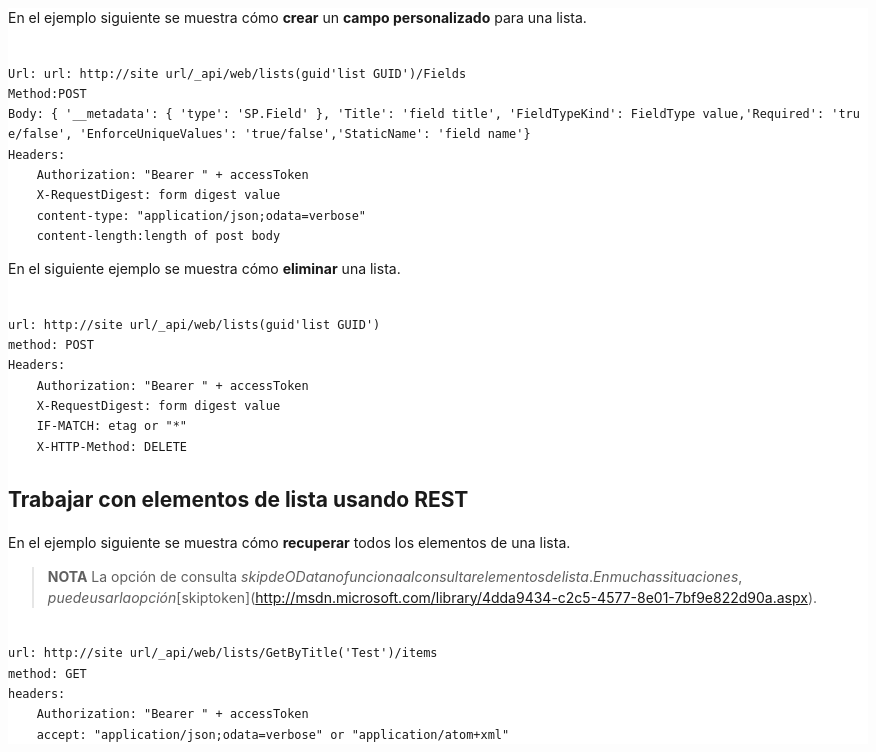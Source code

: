 En el ejemplo siguiente se muestra cómo **crear** un **campo personalizado** para una lista.
  
    
    



```

Url: url: http://site url/_api/web/lists(guid'list GUID')/Fields
Method:POST
Body: { '__metadata': { 'type': 'SP.Field' }, 'Title': 'field title', 'FieldTypeKind': FieldType value,'Required': 'true/false', 'EnforceUniqueValues': 'true/false','StaticName': 'field name'}
Headers: 
    Authorization: "Bearer " + accessToken
    X-RequestDigest: form digest value
    content-type: "application/json;odata=verbose"
    content-length:length of post body
```

En el siguiente ejemplo se muestra cómo **eliminar** una lista.
  
    
    



```

url: http://site url/_api/web/lists(guid'list GUID')
method: POST
Headers: 
    Authorization: "Bearer " + accessToken
    X-RequestDigest: form digest value
    IF-MATCH: etag or "*"
    X-HTTP-Method: DELETE

```


## Trabajar con elementos de lista usando REST
<a name="ListItems"> </a>

En el ejemplo siguiente se muestra cómo **recuperar** todos los elementos de una lista.
  
    
    

> **NOTA**
> La opción de consulta $skip de OData no funciona al consultar elementos de lista. En muchas situaciones, puede usar la opción  [$skiptoken](http://msdn.microsoft.com/library/4dda9434-c2c5-4577-8e01-7bf9e822d90a.aspx). 
  
    
    


```

url: http://site url/_api/web/lists/GetByTitle('Test')/items
method: GET
headers:
    Authorization: "Bearer " + accessToken
    accept: "application/json;odata=verbose" or "application/atom+xml"

```

